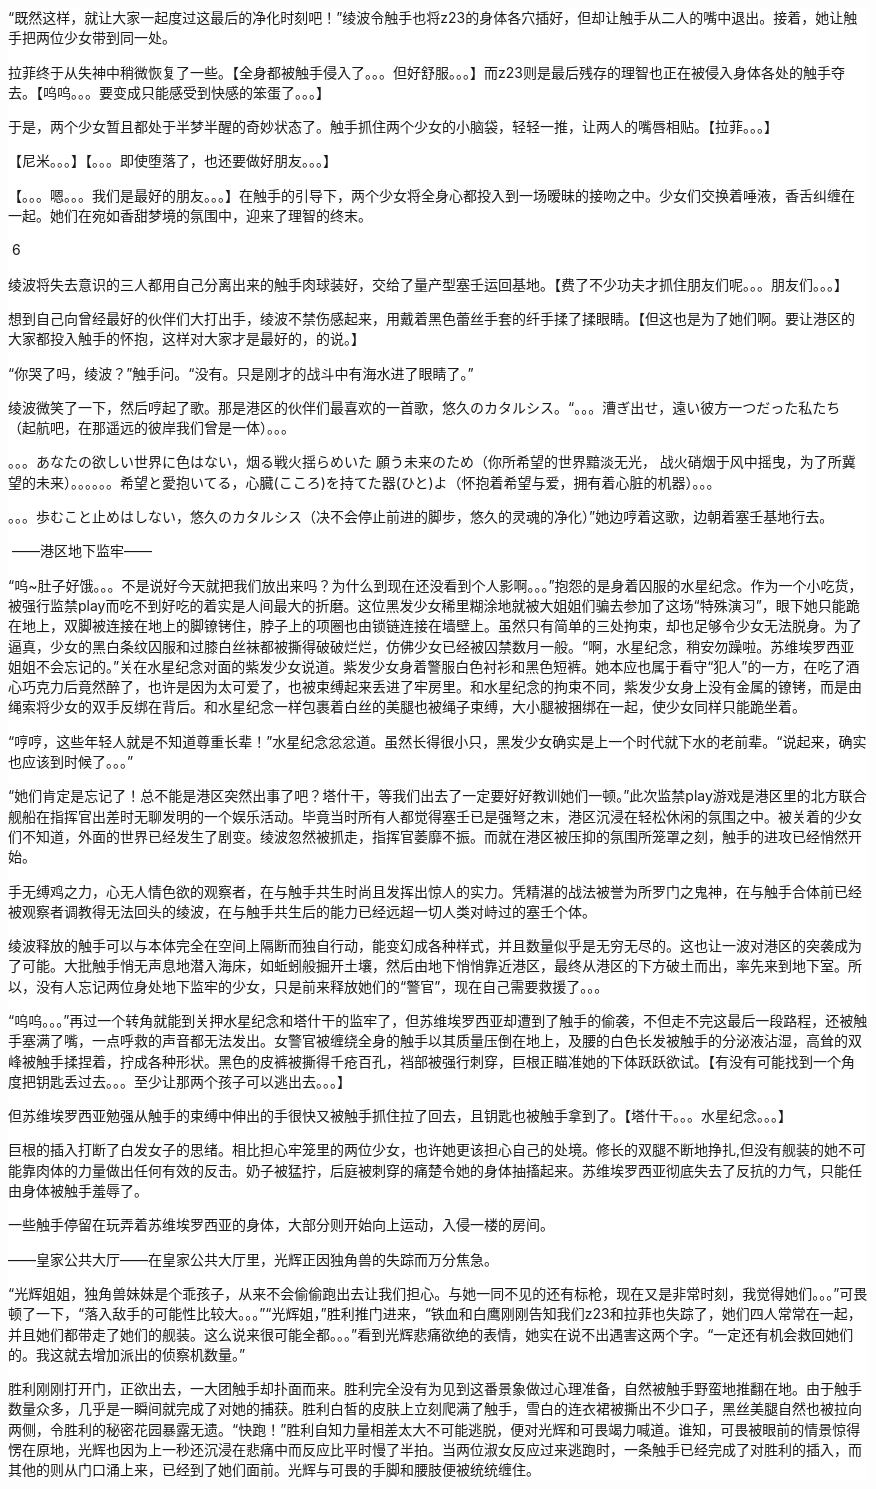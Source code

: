 “既然这样，就让大家一起度过这最后的净化时刻吧！”绫波令触手也将z23的身体各穴插好，但却让触手从二人的嘴中退出。接着，她让触手把两位少女带到同一处。

拉菲终于从失神中稍微恢复了一些。【全身都被触手侵入了。。。但好舒服。。。】而z23则是最后残存的理智也正在被侵入身体各处的触手夺去。【呜呜。。。要变成只能感受到快感的笨蛋了。。。】

于是，两个少女暂且都处于半梦半醒的奇妙状态了。触手抓住两个少女的小脑袋，轻轻一推，让两人的嘴唇相贴。【拉菲。。。】

【尼米。。。】【。。。即使堕落了，也还要做好朋友。。。】

【。。。嗯。。。我们是最好的朋友。。。】在触手的引导下，两个少女将全身心都投入到一场暧昧的接吻之中。少女们交换着唾液，香舌纠缠在一起。她们在宛如香甜梦境的氛围中，迎来了理智的终末。

 6

绫波将失去意识的三人都用自己分离出来的触手肉球装好，交给了量产型塞壬运回基地。【费了不少功夫才抓住朋友们呢。。。朋友们。。。】

想到自己向曾经最好的伙伴们大打出手，绫波不禁伤感起来，用戴着黑色蕾丝手套的纤手揉了揉眼睛。【但这也是为了她们啊。要让港区的大家都投入触手的怀抱，这样对大家才是最好的，的说。】

“你哭了吗，绫波？”触手问。“没有。只是刚才的战斗中有海水进了眼睛了。”

绫波微笑了一下，然后哼起了歌。那是港区的伙伴们最喜欢的一首歌，悠久のカタルシス。“。。。漕ぎ出せ，遠い彼方一つだった私たち（起航吧，在那遥远的彼岸我们曾是一体）。。。

。。。あなたの欲しい世界に色はない，烟る戦火揺らめいた 願う未来のため（你所希望的世界黯淡无光， 战火硝烟于风中摇曳，为了所冀望的未来）。。。。。。希望と愛抱いてる，心臓(こころ)を持てた器(ひと)よ（怀抱着希望与爱，拥有着心脏的机器）。。。

。。。歩むこと止めはしない，悠久のカタルシス（决不会停止前进的脚步，悠久的灵魂的净化）”她边哼着这歌，边朝着塞壬基地行去。

 ——港区地下监牢——

“呜~肚子好饿。。。不是说好今天就把我们放出来吗？为什么到现在还没看到个人影啊。。。”抱怨的是身着囚服的水星纪念。作为一个小吃货，被强行监禁play而吃不到好吃的着实是人间最大的折磨。这位黑发少女稀里糊涂地就被大姐姐们骗去参加了这场“特殊演习”，眼下她只能跪在地上，双脚被连接在地上的脚镣铐住，脖子上的项圈也由锁链连接在墙壁上。虽然只有简单的三处拘束，却也足够令少女无法脱身。为了逼真，少女的黑白条纹囚服和过膝白丝袜都被撕得破破烂烂，仿佛少女已经被囚禁数月一般。“啊，水星纪念，稍安勿躁啦。苏维埃罗西亚姐姐不会忘记的。”关在水星纪念对面的紫发少女说道。紫发少女身着警服白色衬衫和黑色短裤。她本应也属于看守“犯人”的一方，在吃了酒心巧克力后竟然醉了，也许是因为太可爱了，也被束缚起来丢进了牢房里。和水星纪念的拘束不同，紫发少女身上没有金属的镣铐，而是由绳索将少女的双手反绑在背后。和水星纪念一样包裹着白丝的美腿也被绳子束缚，大小腿被捆绑在一起，使少女同样只能跪坐着。

“哼哼，这些年轻人就是不知道尊重长辈！”水星纪念忿忿道。虽然长得很小只，黑发少女确实是上一个时代就下水的老前辈。“说起来，确实也应该到时候了。。。”

“她们肯定是忘记了！总不能是港区突然出事了吧？塔什干，等我们出去了一定要好好教训她们一顿。”此次监禁play游戏是港区里的北方联合舰船在指挥官出差时无聊发明的一个娱乐活动。毕竟当时所有人都觉得塞壬已是强弩之末，港区沉浸在轻松休闲的氛围之中。被关着的少女们不知道，外面的世界已经发生了剧变。绫波忽然被抓走，指挥官萎靡不振。而就在港区被压抑的氛围所笼罩之刻，触手的进攻已经悄然开始。

手无缚鸡之力，心无人情色欲的观察者，在与触手共生时尚且发挥出惊人的实力。凭精湛的战法被誉为所罗门之鬼神，在与触手合体前已经被观察者调教得无法回头的绫波，在与触手共生后的能力已经远超一切人类对峙过的塞壬个体。

绫波释放的触手可以与本体完全在空间上隔断而独自行动，能变幻成各种样式，并且数量似乎是无穷无尽的。这也让一波对港区的突袭成为了可能。大批触手悄无声息地潜入海床，如蚯蚓般掘开土壤，然后由地下悄悄靠近港区，最终从港区的下方破土而出，率先来到地下室。所以，没有人忘记两位身处地下监牢的少女，只是前来释放她们的“警官”，现在自己需要救援了。。。

“呜呜。。。”再过一个转角就能到关押水星纪念和塔什干的监牢了，但苏维埃罗西亚却遭到了触手的偷袭，不但走不完这最后一段路程，还被触手塞满了嘴，一点呼救的声音都无法发出。女警官被缠绕全身的触手以其质量压倒在地上，及腰的白色长发被触手的分泌液沾湿，高耸的双峰被触手揉捏着，拧成各种形状。黑色的皮裤被撕得千疮百孔，裆部被强行刺穿，巨根正瞄准她的下体跃跃欲试。【有没有可能找到一个角度把钥匙丢过去。。。至少让那两个孩子可以逃出去。。。】

但苏维埃罗西亚勉强从触手的束缚中伸出的手很快又被触手抓住拉了回去，且钥匙也被触手拿到了。【塔什干。。。水星纪念。。。】

巨根的插入打断了白发女子的思绪。相比担心牢笼里的两位少女，也许她更该担心自己的处境。修长的双腿不断地挣扎,但没有舰装的她不可能靠肉体的力量做出任何有效的反击。奶子被猛拧，后庭被刺穿的痛楚令她的身体抽搐起来。苏维埃罗西亚彻底失去了反抗的力气，只能任由身体被触手羞辱了。

一些触手停留在玩弄着苏维埃罗西亚的身体，大部分则开始向上运动，入侵一楼的房间。 

——皇家公共大厅——在皇家公共大厅里，光辉正因独角兽的失踪而万分焦急。

“光辉姐姐，独角兽妹妹是个乖孩子，从来不会偷偷跑出去让我们担心。与她一同不见的还有标枪，现在又是非常时刻，我觉得她们。。。”可畏顿了一下，“落入敌手的可能性比较大。。。”“光辉姐，”胜利推门进来，“铁血和白鹰刚刚告知我们z23和拉菲也失踪了，她们四人常常在一起，并且她们都带走了她们的舰装。这么说来很可能全都。。。”看到光辉悲痛欲绝的表情，她实在说不出遇害这两个字。“一定还有机会救回她们的。我这就去增加派出的侦察机数量。”

胜利刚刚打开门，正欲出去，一大团触手却扑面而来。胜利完全没有为见到这番景象做过心理准备，自然被触手野蛮地推翻在地。由于触手数量众多，几乎是一瞬间就完成了对她的捕获。胜利白皙的皮肤上立刻爬满了触手，雪白的连衣裙被撕出不少口子，黑丝美腿自然也被拉向两侧，令胜利的秘密花园暴露无遗。“快跑！”胜利自知力量相差太大不可能逃脱，便对光辉和可畏竭力喊道。谁知，可畏被眼前的情景惊得愣在原地，光辉也因为上一秒还沉浸在悲痛中而反应比平时慢了半拍。当两位淑女反应过来逃跑时，一条触手已经完成了对胜利的插入，而其他的则从门口涌上来，已经到了她们面前。光辉与可畏的手脚和腰肢便被统统缠住。
